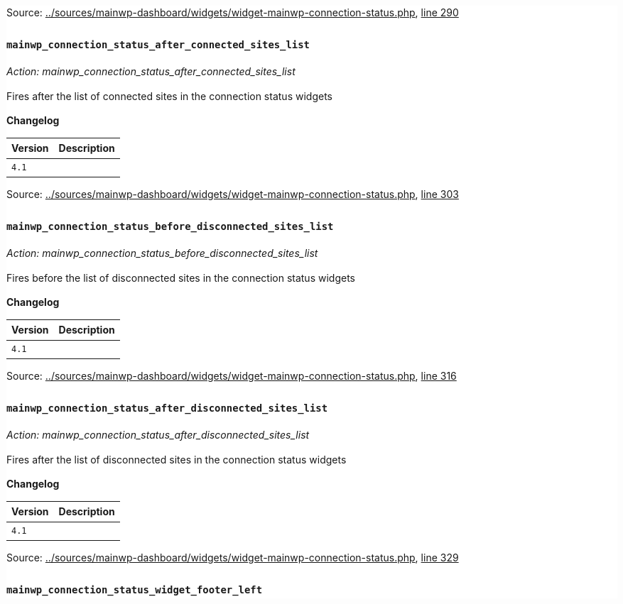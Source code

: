 Source: [../sources/mainwp-dashboard/widgets/widget-mainwp-connection-status.php](widgets/widget-mainwp-connection-status.php), [line 290](widgets/widget-mainwp-connection-status.php#L290-L297)



### `mainwp_connection_status_after_connected_sites_list`

*Action: mainwp_connection_status_after_connected_sites_list*

Fires after the list of connected sites in the connection status widgets


**Changelog**

Version | Description
------- | -----------
`4.1` | 

Source: [../sources/mainwp-dashboard/widgets/widget-mainwp-connection-status.php](widgets/widget-mainwp-connection-status.php), [line 303](widgets/widget-mainwp-connection-status.php#L303-L310)



### `mainwp_connection_status_before_disconnected_sites_list`

*Action: mainwp_connection_status_before_disconnected_sites_list*

Fires before the list of disconnected sites in the connection status widgets


**Changelog**

Version | Description
------- | -----------
`4.1` | 

Source: [../sources/mainwp-dashboard/widgets/widget-mainwp-connection-status.php](widgets/widget-mainwp-connection-status.php), [line 316](widgets/widget-mainwp-connection-status.php#L316-L323)



### `mainwp_connection_status_after_disconnected_sites_list`

*Action: mainwp_connection_status_after_disconnected_sites_list*

Fires after the list of disconnected sites in the connection status widgets


**Changelog**

Version | Description
------- | -----------
`4.1` | 

Source: [../sources/mainwp-dashboard/widgets/widget-mainwp-connection-status.php](widgets/widget-mainwp-connection-status.php), [line 329](widgets/widget-mainwp-connection-status.php#L329-L336)



### `mainwp_connection_status_widget_footer_left`
